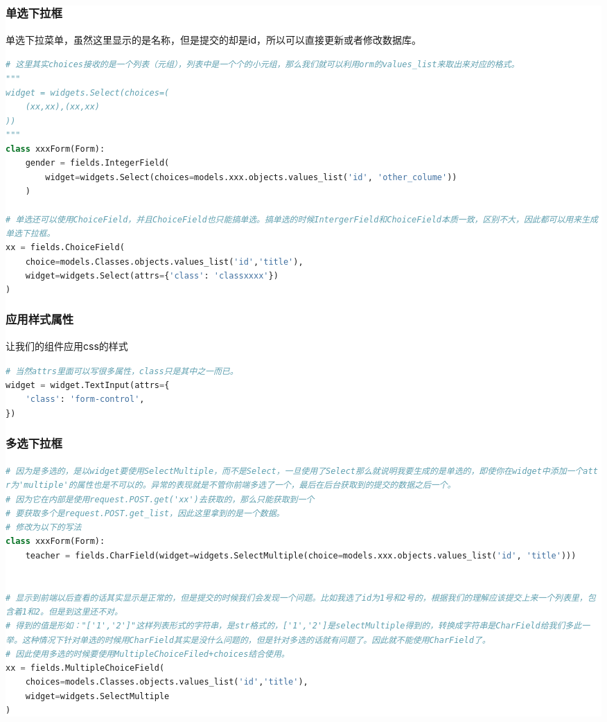 ### 单选下拉框

单选下拉菜单，虽然这里显示的是名称，但是提交的却是id，所以可以直接更新或者修改数据库。

```python
# 这里其实choices接收的是一个列表（元组），列表中是一个个的小元组，那么我们就可以利用orm的values_list来取出来对应的格式。
"""
widget = widgets.Select(choices=(
	(xx,xx),(xx,xx)
))
"""
class xxxForm(Form):
    gender = fields.IntegerField(
        widget=widgets.Select(choices=models.xxx.objects.values_list('id', 'other_colume'))
    )
    
# 单选还可以使用ChoiceField，并且ChoiceField也只能搞单选。搞单选的时候IntergerField和ChoiceField本质一致，区别不大，因此都可以用来生成单选下拉框。
xx = fields.ChoiceField(
	choice=models.Classes.objects.values_list('id','title'),
    widget=widgets.Select(attrs={'class': 'classxxxx'})
)
```
### 应用样式属性

让我们的组件应用css的样式

```python
# 当然attrs里面可以写很多属性，class只是其中之一而已。
widget = widget.TextInput(attrs={
    'class': 'form-control',
})
```
### 多选下拉框

```python
# 因为是多选的，是以widget要使用SelectMultiple，而不是Select，一旦使用了Select那么就说明我要生成的是单选的，即使你在widget中添加一个attr为'multiple'的属性也是不可以的。异常的表现就是不管你前端多选了一个，最后在后台获取到的提交的数据之后一个。
# 因为它在内部是使用request.POST.get('xx')去获取的，那么只能获取到一个
# 要获取多个是request.POST.get_list，因此这里拿到的是一个数据。
# 修改为以下的写法
class xxxForm(Form):
    teacher = fields.CharField(widget=widgets.SelectMultiple(choice=models.xxx.objects.values_list('id', 'title')))

    
# 显示到前端以后查看的话其实显示是正常的，但是提交的时候我们会发现一个问题。比如我选了id为1号和2号的，根据我们的理解应该提交上来一个列表里，包含着1和2。但是到这里还不对。
# 得到的值是形如："['1','2']"这样列表形式的字符串，是str格式的，['1','2']是selectMultiple得到的，转换成字符串是CharField给我们多此一举。这种情况下针对单选的时候用CharField其实是没什么问题的，但是针对多选的话就有问题了。因此就不能使用CharField了。
# 因此使用多选的时候要使用MultipleChoiceFiled+choices结合使用。
xx = fields.MultipleChoiceField(
	choices=models.Classes.objects.values_list('id','title'),
    widget=widgets.SelectMultiple
)
```
